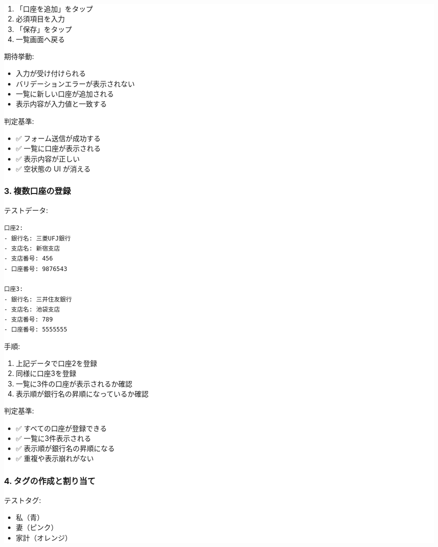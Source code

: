 1. 「口座を追加」をタップ
2. 必須項目を入力
3. 「保存」をタップ
4. 一覧画面へ戻る

期待挙動:

- 入力が受け付けられる
- バリデーションエラーが表示されない
- 一覧に新しい口座が追加される
- 表示内容が入力値と一致する

判定基準:

- ✅ フォーム送信が成功する
- ✅ 一覧に口座が表示される
- ✅ 表示内容が正しい
- ✅ 空状態の UI が消える

### 3. 複数口座の登録

テストデータ:

```text
口座2:
- 銀行名: 三菱UFJ銀行
- 支店名: 新宿支店
- 支店番号: 456
- 口座番号: 9876543

口座3:
- 銀行名: 三井住友銀行
- 支店名: 池袋支店
- 支店番号: 789
- 口座番号: 5555555
```

手順:

1. 上記データで口座2を登録
2. 同様に口座3を登録
3. 一覧に3件の口座が表示されるか確認
4. 表示順が銀行名の昇順になっているか確認

判定基準:

- ✅ すべての口座が登録できる
- ✅ 一覧に3件表示される
- ✅ 表示順が銀行名の昇順になる
- ✅ 重複や表示崩れがない

### 4. タグの作成と割り当て

テストタグ:

- 私（青）
- 妻（ピンク）
- 家計（オレンジ）
